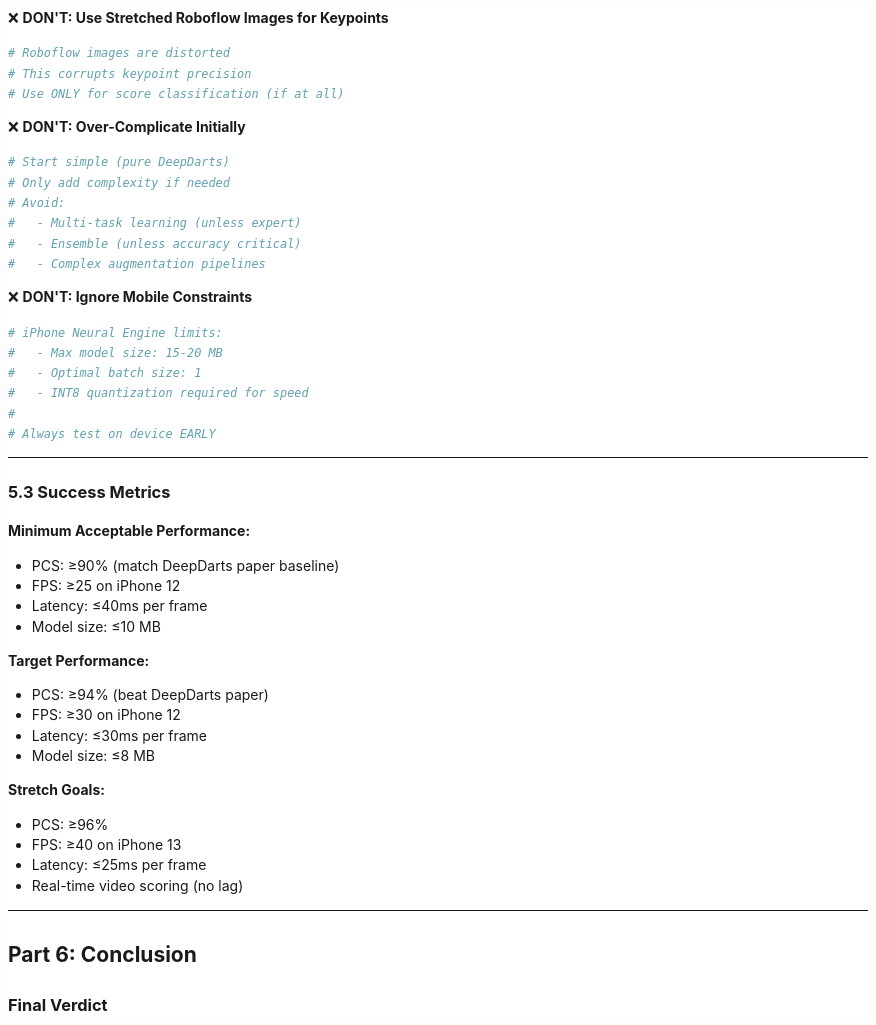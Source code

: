 ❌ **DON'T: Use Stretched Roboflow Images for Keypoints**
```python
# Roboflow images are distorted
# This corrupts keypoint precision
# Use ONLY for score classification (if at all)
```

❌ **DON'T: Over-Complicate Initially**
```python
# Start simple (pure DeepDarts)
# Only add complexity if needed
# Avoid:
#   - Multi-task learning (unless expert)
#   - Ensemble (unless accuracy critical)
#   - Complex augmentation pipelines
```

❌ **DON'T: Ignore Mobile Constraints**
```python
# iPhone Neural Engine limits:
#   - Max model size: 15-20 MB
#   - Optimal batch size: 1
#   - INT8 quantization required for speed
#
# Always test on device EARLY
```

---

### 5.3 Success Metrics

**Minimum Acceptable Performance:**
- PCS: ≥90% (match DeepDarts paper baseline)
- FPS: ≥25 on iPhone 12
- Latency: ≤40ms per frame
- Model size: ≤10 MB

**Target Performance:**
- PCS: ≥94% (beat DeepDarts paper)
- FPS: ≥30 on iPhone 12
- Latency: ≤30ms per frame
- Model size: ≤8 MB

**Stretch Goals:**
- PCS: ≥96%
- FPS: ≥40 on iPhone 13
- Latency: ≤25ms per frame
- Real-time video scoring (no lag)

---

## Part 6: Conclusion

### Final Verdict
